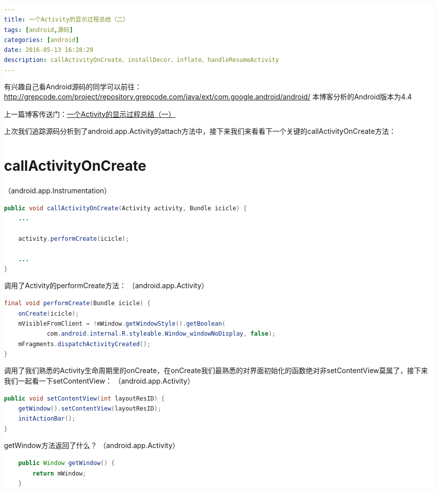 ```yaml
---
title: 一个Activity的显示过程总结（二）
tags: [android,源码]
categories: [android]
date: 2016-05-13 16:28:29
description: callActivityOnCreate、installDecor、inflate、handleResumeActivity
---
```

有兴趣自己看Android源码的同学可以前往：
http://grepcode.com/project/repository.grepcode.com/java/ext/com.google.android/android/
本博客分析的Android版本为4.4

上一篇博客传送门：[一个Activity的显示过程总结（一）](/2016/05/12/一个Activity的显示过程总结（一）/)

上次我们追踪源码分析到了android.app.Activity的attach方法中，接下来我们来看看下一个关键的callActivityOnCreate方法：

# callActivityOnCreate

（android.app.Instrumentation）
```java
public void callActivityOnCreate(Activity activity, Bundle icicle) {  
    ...  
      
    activity.performCreate(icicle);  
      
    ...  
}  
```

调用了Activity的performCreate方法：
（android.app.Activity）
```java
final void performCreate(Bundle icicle) {  
    onCreate(icicle);  
    mVisibleFromClient = !mWindow.getWindowStyle().getBoolean(  
            com.android.internal.R.styleable.Window_windowNoDisplay, false);  
    mFragments.dispatchActivityCreated();  
}  
```

调用了我们熟悉的Activity生命周期里的onCreate，在onCreate我们最熟悉的对界面初始化的函数绝对非setContentView莫属了，接下来我们一起看一下setContentView：
（android.app.Activity）
```java
public void setContentView(int layoutResID) {  
    getWindow().setContentView(layoutResID);  
    initActionBar();  
}  
```

getWindow方法返回了什么？
（android.app.Activity）
```java
	public Window getWindow() {  
        return mWindow;  
    }  
```
